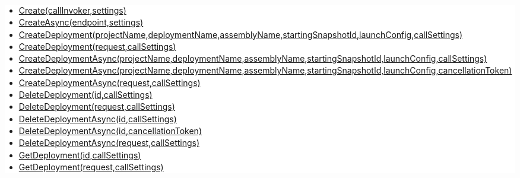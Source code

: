   - [Create(callInvoker,settings)](#M-Improbable-SpatialOS-Deployment-V1Beta1-DeploymentServiceClient-Create-Grpc-Core-CallInvoker,Improbable-SpatialOS-Deployment-V1Beta1-DeploymentServiceSettings- 'Improbable.SpatialOS.Deployment.V1Beta1.DeploymentServiceClient.Create(Grpc.Core.CallInvoker,Improbable.SpatialOS.Deployment.V1Beta1.DeploymentServiceSettings)')
  - [CreateAsync(endpoint,settings)](#M-Improbable-SpatialOS-Deployment-V1Beta1-DeploymentServiceClient-CreateAsync-Google-Api-Gax-Grpc-ServiceEndpoint,Improbable-SpatialOS-Deployment-V1Beta1-DeploymentServiceSettings- 'Improbable.SpatialOS.Deployment.V1Beta1.DeploymentServiceClient.CreateAsync(Google.Api.Gax.Grpc.ServiceEndpoint,Improbable.SpatialOS.Deployment.V1Beta1.DeploymentServiceSettings)')
  - [CreateDeployment(projectName,deploymentName,assemblyName,startingSnapshotId,launchConfig,callSettings)](#M-Improbable-SpatialOS-Deployment-V1Beta1-DeploymentServiceClient-CreateDeployment-System-String,System-String,System-String,System-String,Improbable-SpatialOS-Deployment-V1Beta1-LaunchConfig,Google-Api-Gax-Grpc-CallSettings- 'Improbable.SpatialOS.Deployment.V1Beta1.DeploymentServiceClient.CreateDeployment(System.String,System.String,System.String,System.String,Improbable.SpatialOS.Deployment.V1Beta1.LaunchConfig,Google.Api.Gax.Grpc.CallSettings)')
  - [CreateDeployment(request,callSettings)](#M-Improbable-SpatialOS-Deployment-V1Beta1-DeploymentServiceClient-CreateDeployment-Improbable-SpatialOS-Deployment-V1Beta1-CreateDeploymentRequest,Google-Api-Gax-Grpc-CallSettings- 'Improbable.SpatialOS.Deployment.V1Beta1.DeploymentServiceClient.CreateDeployment(Improbable.SpatialOS.Deployment.V1Beta1.CreateDeploymentRequest,Google.Api.Gax.Grpc.CallSettings)')
  - [CreateDeploymentAsync(projectName,deploymentName,assemblyName,startingSnapshotId,launchConfig,callSettings)](#M-Improbable-SpatialOS-Deployment-V1Beta1-DeploymentServiceClient-CreateDeploymentAsync-System-String,System-String,System-String,System-String,Improbable-SpatialOS-Deployment-V1Beta1-LaunchConfig,Google-Api-Gax-Grpc-CallSettings- 'Improbable.SpatialOS.Deployment.V1Beta1.DeploymentServiceClient.CreateDeploymentAsync(System.String,System.String,System.String,System.String,Improbable.SpatialOS.Deployment.V1Beta1.LaunchConfig,Google.Api.Gax.Grpc.CallSettings)')
  - [CreateDeploymentAsync(projectName,deploymentName,assemblyName,startingSnapshotId,launchConfig,cancellationToken)](#M-Improbable-SpatialOS-Deployment-V1Beta1-DeploymentServiceClient-CreateDeploymentAsync-System-String,System-String,System-String,System-String,Improbable-SpatialOS-Deployment-V1Beta1-LaunchConfig,System-Threading-CancellationToken- 'Improbable.SpatialOS.Deployment.V1Beta1.DeploymentServiceClient.CreateDeploymentAsync(System.String,System.String,System.String,System.String,Improbable.SpatialOS.Deployment.V1Beta1.LaunchConfig,System.Threading.CancellationToken)')
  - [CreateDeploymentAsync(request,callSettings)](#M-Improbable-SpatialOS-Deployment-V1Beta1-DeploymentServiceClient-CreateDeploymentAsync-Improbable-SpatialOS-Deployment-V1Beta1-CreateDeploymentRequest,Google-Api-Gax-Grpc-CallSettings- 'Improbable.SpatialOS.Deployment.V1Beta1.DeploymentServiceClient.CreateDeploymentAsync(Improbable.SpatialOS.Deployment.V1Beta1.CreateDeploymentRequest,Google.Api.Gax.Grpc.CallSettings)')
  - [DeleteDeployment(id,callSettings)](#M-Improbable-SpatialOS-Deployment-V1Beta1-DeploymentServiceClient-DeleteDeployment-System-Int64,Google-Api-Gax-Grpc-CallSettings- 'Improbable.SpatialOS.Deployment.V1Beta1.DeploymentServiceClient.DeleteDeployment(System.Int64,Google.Api.Gax.Grpc.CallSettings)')
  - [DeleteDeployment(request,callSettings)](#M-Improbable-SpatialOS-Deployment-V1Beta1-DeploymentServiceClient-DeleteDeployment-Improbable-SpatialOS-Deployment-V1Beta1-DeleteDeploymentRequest,Google-Api-Gax-Grpc-CallSettings- 'Improbable.SpatialOS.Deployment.V1Beta1.DeploymentServiceClient.DeleteDeployment(Improbable.SpatialOS.Deployment.V1Beta1.DeleteDeploymentRequest,Google.Api.Gax.Grpc.CallSettings)')
  - [DeleteDeploymentAsync(id,callSettings)](#M-Improbable-SpatialOS-Deployment-V1Beta1-DeploymentServiceClient-DeleteDeploymentAsync-System-Int64,Google-Api-Gax-Grpc-CallSettings- 'Improbable.SpatialOS.Deployment.V1Beta1.DeploymentServiceClient.DeleteDeploymentAsync(System.Int64,Google.Api.Gax.Grpc.CallSettings)')
  - [DeleteDeploymentAsync(id,cancellationToken)](#M-Improbable-SpatialOS-Deployment-V1Beta1-DeploymentServiceClient-DeleteDeploymentAsync-System-Int64,System-Threading-CancellationToken- 'Improbable.SpatialOS.Deployment.V1Beta1.DeploymentServiceClient.DeleteDeploymentAsync(System.Int64,System.Threading.CancellationToken)')
  - [DeleteDeploymentAsync(request,callSettings)](#M-Improbable-SpatialOS-Deployment-V1Beta1-DeploymentServiceClient-DeleteDeploymentAsync-Improbable-SpatialOS-Deployment-V1Beta1-DeleteDeploymentRequest,Google-Api-Gax-Grpc-CallSettings- 'Improbable.SpatialOS.Deployment.V1Beta1.DeploymentServiceClient.DeleteDeploymentAsync(Improbable.SpatialOS.Deployment.V1Beta1.DeleteDeploymentRequest,Google.Api.Gax.Grpc.CallSettings)')
  - [GetDeployment(id,callSettings)](#M-Improbable-SpatialOS-Deployment-V1Beta1-DeploymentServiceClient-GetDeployment-System-Int64,Google-Api-Gax-Grpc-CallSettings- 'Improbable.SpatialOS.Deployment.V1Beta1.DeploymentServiceClient.GetDeployment(System.Int64,Google.Api.Gax.Grpc.CallSettings)')
  - [GetDeployment(request,callSettings)](#M-Improbable-SpatialOS-Deployment-V1Beta1-DeploymentServiceClient-GetDeployment-Improbable-SpatialOS-Deployment-V1Beta1-GetDeploymentRequest,Google-Api-Gax-Grpc-CallSettings- 'Improbable.SpatialOS.Deployment.V1Beta1.DeploymentServiceClient.GetDeployment(Improbable.SpatialOS.Deployment.V1Beta1.GetDeploymentRequest,Google.Api.Gax.Grpc.CallSettings)')